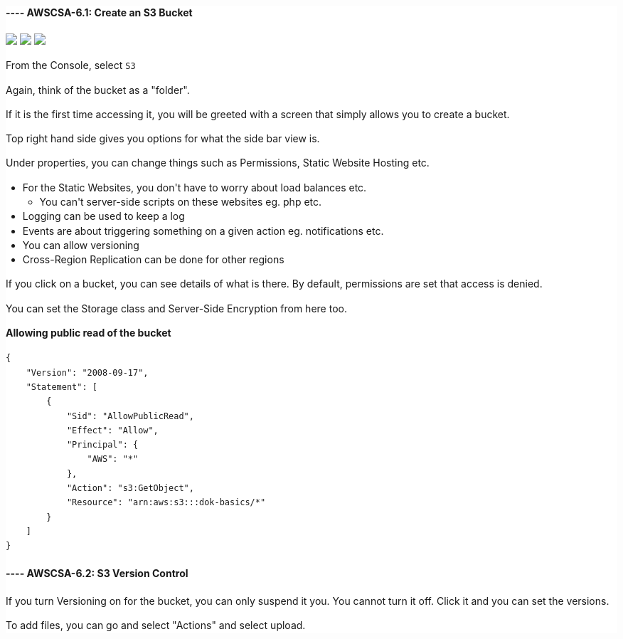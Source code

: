 #### ---- AWSCSA-6.1: Create an S3 Bucket

<img src="https://d1din05d4116wx.cloudfront.net/aws-csa/aws-s3-bucket-properties.png" />

<img src="https://d1din05d4116wx.cloudfront.net/aws-csa/aws-s3-inside-bucket.png" />

<img src="https://d1din05d4116wx.cloudfront.net/aws-csa/aws-s3-cross-region.png" />

From the Console, select `S3`

Again, think of the bucket as a "folder".

If it is the first time accessing it, you will be greeted with a screen that simply allows you to create a bucket.

Top right hand side gives you options for what the side bar view is.

Under properties, you can change things such as Permissions, Static Website Hosting etc.

- For the Static Websites, you don't have to worry about load balances etc.
	- You can't server-side scripts on these websites eg. php etc.
- Logging can be used to keep a log
- Events are about triggering something on a given action eg. notifications etc.
- You can allow versioning
- Cross-Region Replication can be done for other regions

If you click on a bucket, you can see details of what is there. By default, permissions are set that access is denied.

You can set the Storage class and Server-Side Encryption from here too.

__Allowing public read of the bucket__

```
{
	"Version": "2008-09-17",
	"Statement": [
		{
			"Sid": "AllowPublicRead",
			"Effect": "Allow",
			"Principal": {
				"AWS": "*"
			},
			"Action": "s3:GetObject",
			"Resource": "arn:aws:s3:::dok-basics/*"
		}
	]
}
```

#### ---- AWSCSA-6.2: S3 Version Control

If you turn Versioning on for the bucket, you can only suspend it you. You cannot turn it off. Click it and you can set the versions.

To add files, you can go and select "Actions" and select upload.
